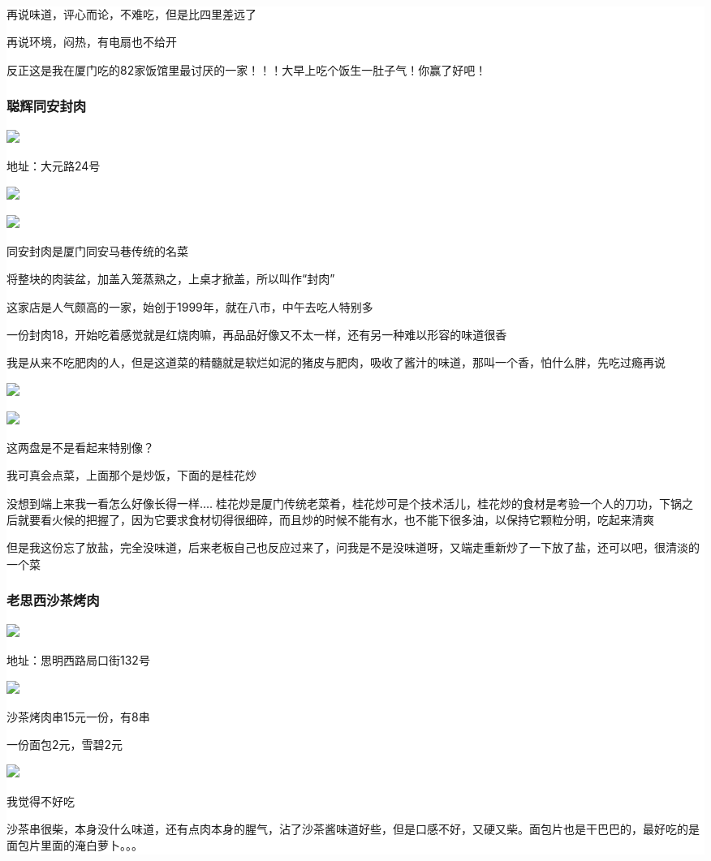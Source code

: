 再说味道，评心而论，不难吃，但是比四里差远了

再说环境，闷热，有电扇也不给开

反正这是我在厦门吃的82家饭馆里最讨厌的一家！！！大早上吃个饭生一肚子气！你赢了好吧！

### 聪辉同安封肉

![](http://img1.tuniucdn.com/site/images/yj_2016/init-img.jpg)

地址：大元路24号

![](http://img1.tuniucdn.com/site/images/yj_2016/init-img.jpg)

![](http://img1.tuniucdn.com/site/images/yj_2016/init-img.jpg)

同安封肉是厦门同安马巷传统的名菜

将整块的肉装盆，加盖入笼蒸熟之，上桌才掀盖，所以叫作“封肉”

这家店是人气颇高的一家，始创于1999年，就在八市，中午去吃人特别多

一份封肉18，开始吃着感觉就是红烧肉嘛，再品品好像又不太一样，还有另一种难以形容的味道很香

我是从来不吃肥肉的人，但是这道菜的精髓就是软烂如泥的猪皮与肥肉，吸收了酱汁的味道，那叫一个香，怕什么胖，先吃过瘾再说

![](http://img1.tuniucdn.com/site/images/yj_2016/init-img.jpg)

![](http://img1.tuniucdn.com/site/images/yj_2016/init-img.jpg)

这两盘是不是看起来特别像？

我可真会点菜，上面那个是炒饭，下面的是桂花炒

没想到端上来我一看怎么好像长得一样....
桂花炒是厦门传统老菜肴，桂花炒可是个技术活儿，桂花炒的食材是考验一个人的刀功，下锅之后就要看火候的把握了，因为它要求食材切得很细碎，而且炒的时候不能有水，也不能下很多油，以保持它颗粒分明，吃起来清爽

但是我这份忘了放盐，完全没味道，后来老板自己也反应过来了，问我是不是没味道呀，又端走重新炒了一下放了盐，还可以吧，很清淡的一个菜

### 老思西沙茶烤肉

![](http://img1.tuniucdn.com/site/images/yj_2016/init-img.jpg)

地址：思明西路局口街132号

![](http://img1.tuniucdn.com/site/images/yj_2016/init-img.jpg)

沙茶烤肉串15元一份，有8串

一份面包2元，雪碧2元

![](http://img1.tuniucdn.com/site/images/yj_2016/init-img.jpg)

我觉得不好吃

沙茶串很柴，本身没什么味道，还有点肉本身的腥气，沾了沙茶酱味道好些，但是口感不好，又硬又柴。面包片也是干巴巴的，最好吃的是面包片里面的淹白萝卜。。。
